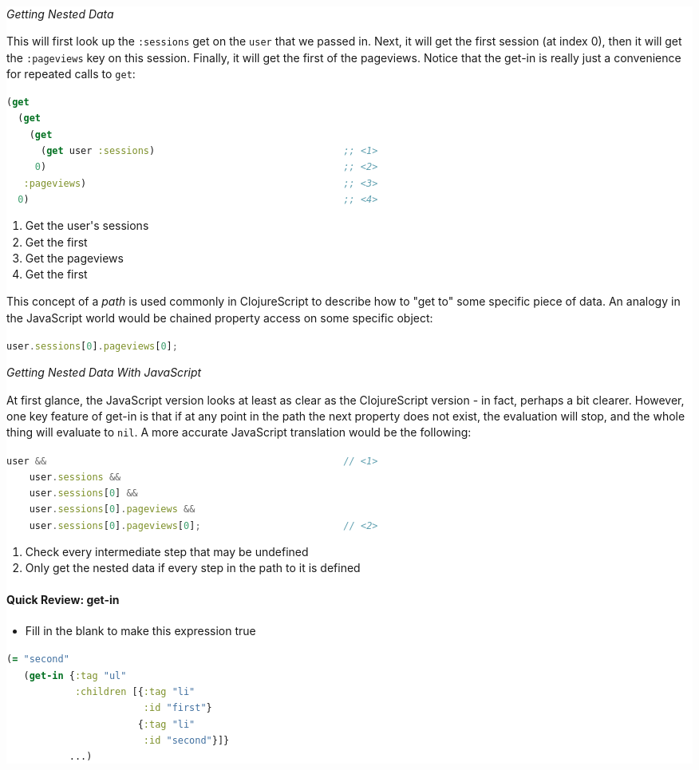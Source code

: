 _Getting Nested Data_

This will first look up the `:sessions` get on the `user` that we passed
in. Next, it will get the first session (at index 0), then it will get the
`:pageviews` key on this session. Finally, it will get the first of the
pageviews. Notice that the get-in is really just a convenience for repeated
calls to `get`:

```clojure
(get
  (get
    (get
      (get user :sessions)                                 ;; <1>
     0)                                                    ;; <2>
   :pageviews)                                             ;; <3>
  0)                                                       ;; <4>
```

1. Get the user's sessions
2. Get the first
3. Get the pageviews
4. Get the first

This concept of a _path_ is used commonly in ClojureScript to describe how to
"get to" some specific piece of data. An analogy in the JavaScript world would be
chained property access on some specific object:

```javascript
user.sessions[0].pageviews[0];
```

_Getting Nested Data With JavaScript_

At first glance, the JavaScript version looks at least as clear as the
ClojureScript version - in fact, perhaps a bit clearer. However, one key feature
of get-in is that if at any point in the path the next property does not exist,
the evaluation will stop, and the whole thing will evaluate to `nil`. A more
accurate JavaScript translation would be the following:

```javascript
user &&                                                    // <1>
    user.sessions &&
    user.sessions[0] &&
    user.sessions[0].pageviews &&
    user.sessions[0].pageviews[0];                         // <2>
```

1. Check every intermediate step that may be undefined
2. Only get the nested data if every step in the path to it is defined



#### Quick Review: get-in

- Fill in the blank to make this expression true

```clojure
(= "second"
   (get-in {:tag "ul"
            :children [{:tag "li"
                        :id "first"}
                       {:tag "li"
                        :id "second"}]}
           ...)
```
